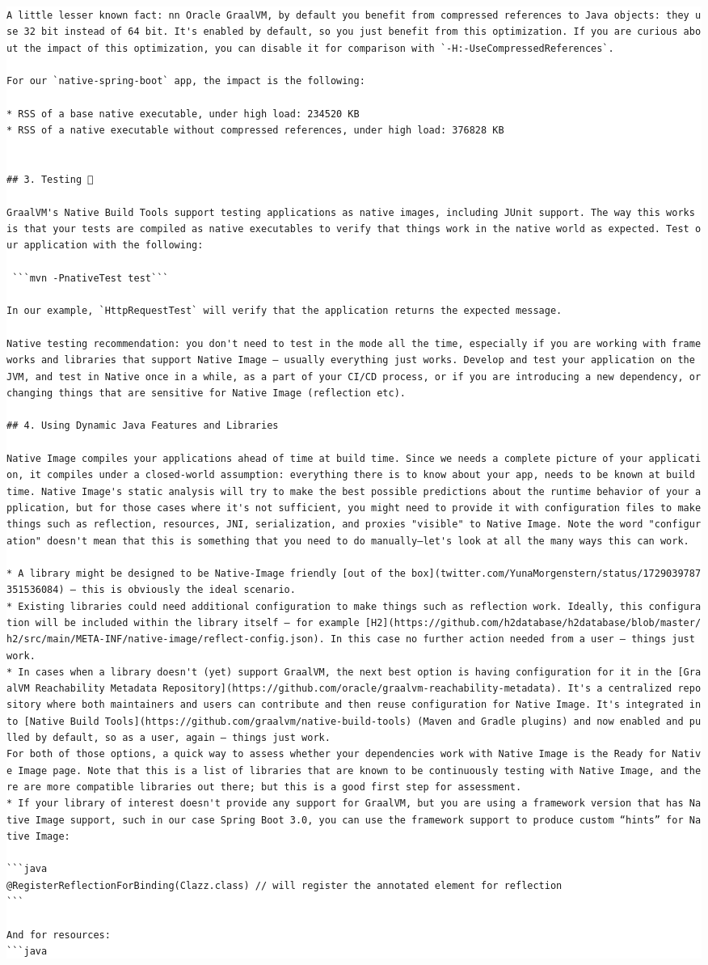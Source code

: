 ````
A little lesser known fact: nn Oracle GraalVM, by default you benefit from compressed references to Java objects: they use 32 bit instead of 64 bit. It's enabled by default, so you just benefit from this optimization. If you are curious about the impact of this optimization, you can disable it for comparison with `-H:-UseCompressedReferences`. 

For our `native-spring-boot` app, the impact is the following:

* RSS of a base native executable, under high load: 234520 KB
* RSS of a native executable without compressed references, under high load: 376828 KB


## 3. Testing 🧪

GraalVM's Native Build Tools support testing applications as native images, including JUnit support. The way this works is that your tests are compiled as native executables to verify that things work in the native world as expected. Test our application with the following:

 ```mvn -PnativeTest test```

In our example, `HttpRequestTest` will verify that the application returns the expected message.

Native testing recommendation: you don't need to test in the mode all the time, especially if you are working with frameworks and libraries that support Native Image – usually everything just works. Develop and test your application on the JVM, and test in Native once in a while, as a part of your CI/CD process, or if you are introducing a new dependency, or changing things that are sensitive for Native Image (reflection etc). 

## 4. Using Dynamic Java Features and Libraries

Native Image compiles your applications ahead of time at build time. Since we needs a complete picture of your application, it compiles under a closed-world assumption: everything there is to know about your app, needs to be known at build time. Native Image's static analysis will try to make the best possible predictions about the runtime behavior of your application, but for those cases where it's not sufficient, you might need to provide it with configuration files to make things such as reflection, resources, JNI, serialization, and proxies "visible" to Native Image. Note the word "configuration" doesn't mean that this is something that you need to do manually—let's look at all the many ways this can work.

* A library might be designed to be Native-Image friendly [out of the box](twitter.com/YunaMorgenstern/status/1729039787351536084) — this is obviously the ideal scenario. 
* Existing libraries could need additional configuration to make things such as reflection work. Ideally, this configuration will be included within the library itself — for example [H2](https://github.com/h2database/h2database/blob/master/h2/src/main/META-INF/native-image/reflect-config.json). In this case no further action needed from a user – things just work.
* In cases when a library doesn't (yet) support GraalVM, the next best option is having configuration for it in the [GraalVM Reachability Metadata Repository](https://github.com/oracle/graalvm-reachability-metadata). It's a centralized repository where both maintainers and users can contribute and then reuse configuration for Native Image. It's integrated into [Native Build Tools](https://github.com/graalvm/native-build-tools) (Maven and Gradle plugins) and now enabled and pulled by default, so as a user, again — things just work.
For both of those options, a quick way to assess whether your dependencies work with Native Image is the Ready for Native Image page. Note that this is a list of libraries that are known to be continuously testing with Native Image, and there are more compatible libraries out there; but this is a good first step for assessment.
* If your library of interest doesn't provide any support for GraalVM, but you are using a framework version that has Native Image support, such in our case Spring Boot 3.0, you can use the framework support to produce custom “hints” for Native Image:

```java
@RegisterReflectionForBinding(Clazz.class) // will register the annotated element for reflection
```

And for resources:
```java
````